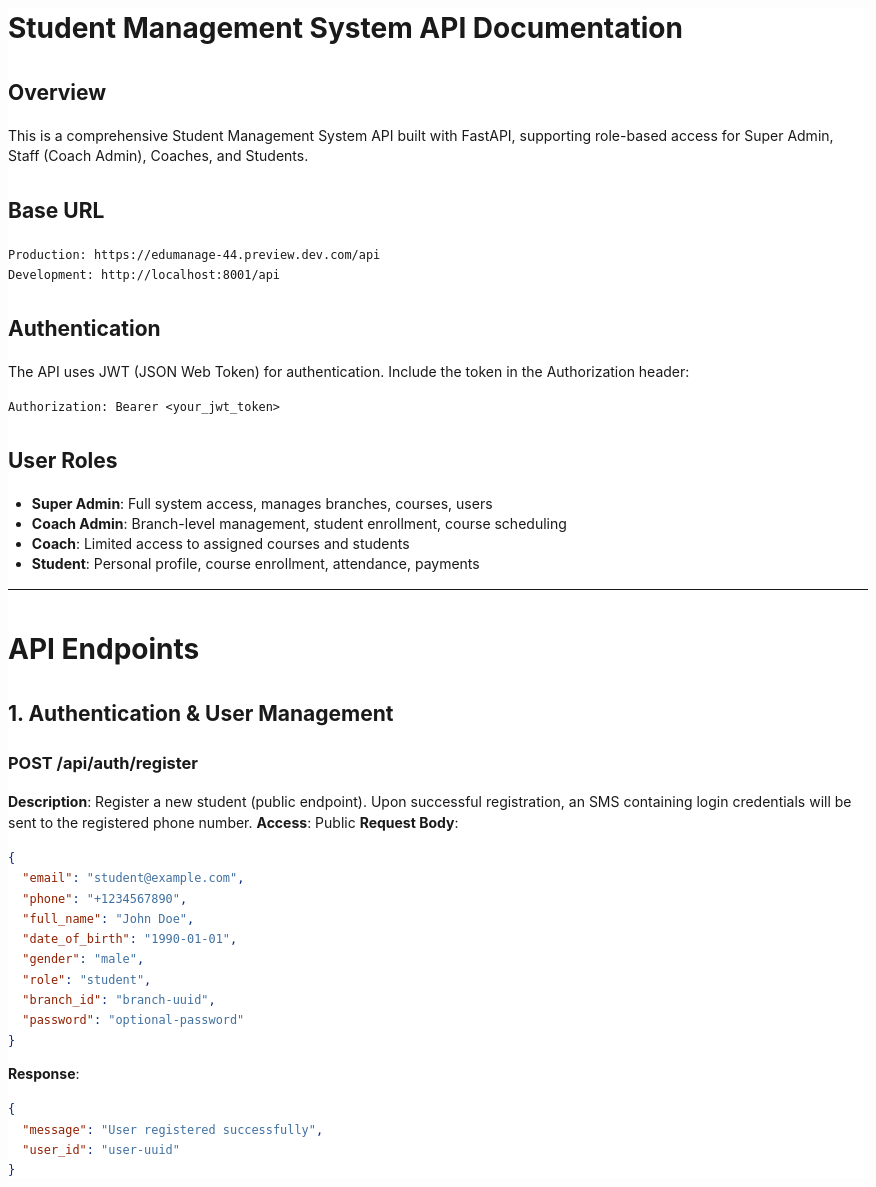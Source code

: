 # Student Management System API Documentation

## Overview
This is a comprehensive Student Management System API built with FastAPI, supporting role-based access for Super Admin, Staff (Coach Admin), Coaches, and Students.

## Base URL
```
Production: https://edumanage-44.preview.dev.com/api
Development: http://localhost:8001/api
```

## Authentication
The API uses JWT (JSON Web Token) for authentication. Include the token in the Authorization header:
```
Authorization: Bearer <your_jwt_token>
```

## User Roles
- **Super Admin**: Full system access, manages branches, courses, users
- **Coach Admin**: Branch-level management, student enrollment, course scheduling
- **Coach**: Limited access to assigned courses and students
- **Student**: Personal profile, course enrollment, attendance, payments

---

# API Endpoints

## 1. Authentication & User Management

### POST /api/auth/register
**Description**: Register a new student (public endpoint). Upon successful registration, an SMS containing login credentials will be sent to the registered phone number.
**Access**: Public
**Request Body**:
```json
{
  "email": "student@example.com",
  "phone": "+1234567890",
  "full_name": "John Doe",
  "date_of_birth": "1990-01-01",
  "gender": "male",
  "role": "student",
  "branch_id": "branch-uuid",
  "password": "optional-password"
}
```
**Response**:
```json
{
  "message": "User registered successfully",
  "user_id": "user-uuid"
}
```
